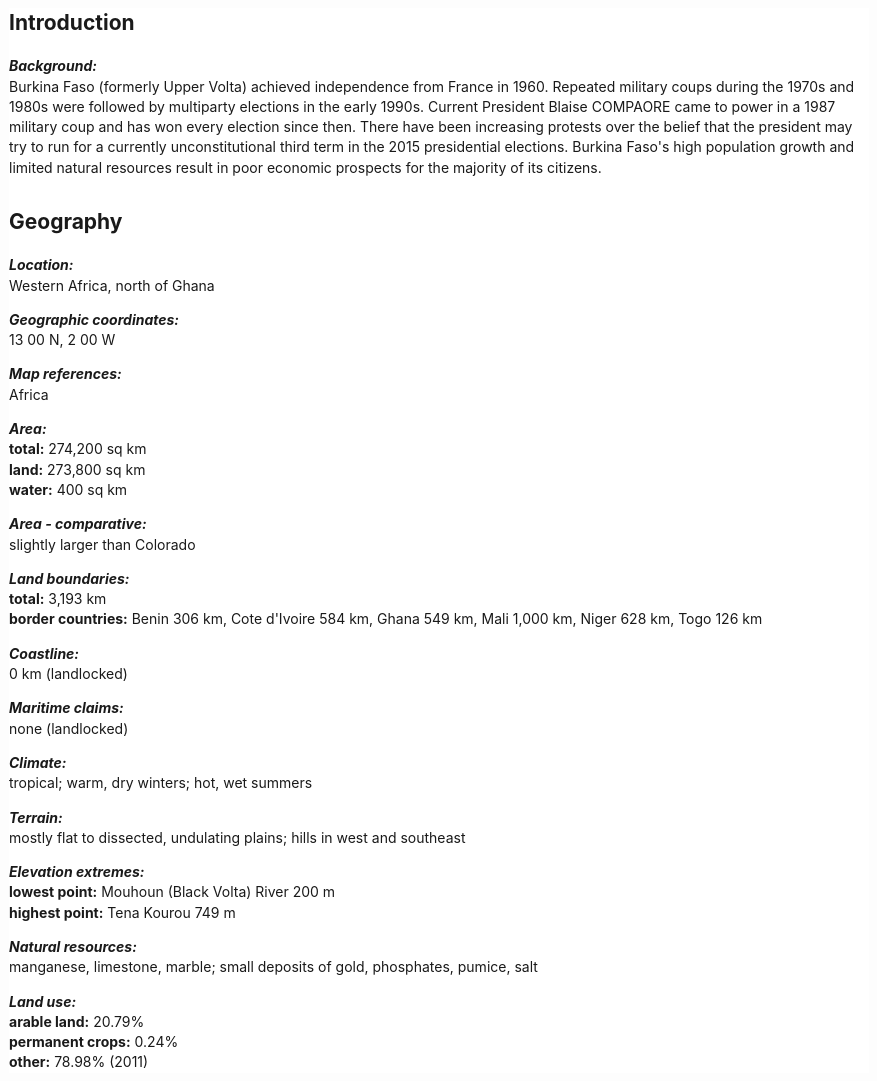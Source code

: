 
## Introduction

**_Background:_**   
Burkina Faso (formerly Upper Volta) achieved independence from France in 1960. Repeated military coups during the 1970s and 1980s were followed by multiparty elections in the early 1990s. Current President Blaise COMPAORE came to power in a 1987 military coup and has won every election since then. There have been increasing protests over the belief that the president may try to run for a currently unconstitutional third term in the 2015 presidential elections. Burkina Faso's high population growth and limited natural resources result in poor economic prospects for the majority of its citizens.


## Geography

**_Location:_**   
Western Africa, north of Ghana

**_Geographic coordinates:_**   
13 00 N, 2 00 W

**_Map references:_**   
Africa

**_Area:_**   
**total:** 274,200 sq km   
**land:** 273,800 sq km   
**water:** 400 sq km

**_Area - comparative:_**   
slightly larger than Colorado

**_Land boundaries:_**   
**total:** 3,193 km   
**border countries:** Benin 306 km, Cote d'Ivoire 584 km, Ghana 549 km, Mali 1,000 km, Niger 628 km, Togo 126 km

**_Coastline:_**   
0 km (landlocked)

**_Maritime claims:_**   
none (landlocked)

**_Climate:_**   
tropical; warm, dry winters; hot, wet summers

**_Terrain:_**   
mostly flat to dissected, undulating plains; hills in west and southeast

**_Elevation extremes:_**   
**lowest point:** Mouhoun (Black Volta) River 200 m   
**highest point:** Tena Kourou 749 m

**_Natural resources:_**   
manganese, limestone, marble; small deposits of gold, phosphates, pumice, salt

**_Land use:_**   
**arable land:** 20.79%   
**permanent crops:** 0.24%   
**other:** 78.98% (2011)
